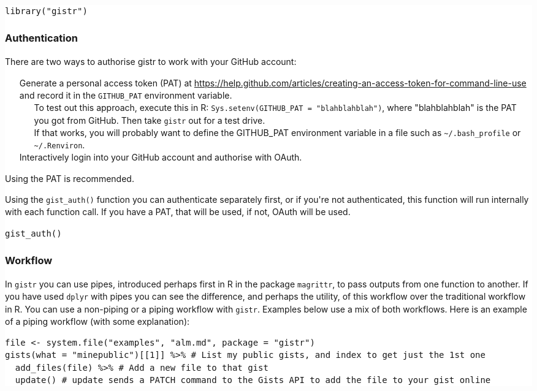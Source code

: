 <div class="highlight highlight-r"><pre>library(<span class="pl-s"><span class="pl-pds">"</span>gistr<span class="pl-pds">"</span></span>)</pre></div>

<h3>
<a id="user-content-authentication" class="anchor" href="#authentication" aria-hidden="true"><span class="octicon octicon-link"></span></a>Authentication</h3>

<p>There are two ways to authorise gistr to work with your GitHub account:</p>

<ul class="task-list">
<li>Generate a personal access token (PAT) at <a href="https://help.github.com/articles/creating-an-access-token-for-command-line-use">https://help.github.com/articles/creating-an-access-token-for-command-line-use</a> and record it in the <code>GITHUB_PAT</code> environment variable.

<ul class="task-list">
<li>To test out this approach, execute this in R: <code>Sys.setenv(GITHUB_PAT = "blahblahblah")</code>, where "blahblahblah" is the PAT you got from GitHub. Then take <code>gistr</code> out for a test drive.</li>
<li>If that works, you will probably want to define the GITHUB_PAT environment variable in a file such as <code>~/.bash_profile</code> or <code>~/.Renviron</code>.</li>
</ul>
</li>
<li>Interactively login into your GitHub account and authorise with OAuth.</li>
</ul>

<p>Using the PAT is recommended.</p>

<p>Using the <code>gist_auth()</code> function you can authenticate separately first, or if you're not authenticated, this function will run internally with each function call. If you have a PAT, that will be used, if not, OAuth will be used.</p>

<div class="highlight highlight-r"><pre>gist_auth()</pre></div>

<h3>
<a id="user-content-workflow" class="anchor" href="#workflow" aria-hidden="true"><span class="octicon octicon-link"></span></a>Workflow</h3>

<p>In <code>gistr</code> you can use pipes, introduced perhaps first in R in the package <code>magrittr</code>, to pass outputs from one function to another. If you have used <code>dplyr</code> with pipes you can see the difference, and perhaps the utility, of this workflow over the traditional workflow in R. You can use a non-piping or a piping workflow with <code>gistr</code>. Examples below use a mix of both workflows. Here is an example of a piping workflow (with some explanation):</p>

<div class="highlight highlight-r"><pre><span class="pl-smi">file</span> <span class="pl-k">&lt;-</span> system.file(<span class="pl-s"><span class="pl-pds">"</span>examples<span class="pl-pds">"</span></span>, <span class="pl-s"><span class="pl-pds">"</span>alm.md<span class="pl-pds">"</span></span>, <span class="pl-v">package</span> <span class="pl-k">=</span> <span class="pl-s"><span class="pl-pds">"</span>gistr<span class="pl-pds">"</span></span>)
gists(<span class="pl-v">what</span> <span class="pl-k">=</span> <span class="pl-s"><span class="pl-pds">"</span>minepublic<span class="pl-pds">"</span></span>)[[<span class="pl-c1">1</span>]] %<span class="pl-k">&gt;</span>% <span class="pl-c"># List my public gists, and index to get just the 1st one</span>
  add_files(<span class="pl-smi">file</span>) %<span class="pl-k">&gt;</span>% <span class="pl-c"># Add a new file to that gist</span>
  update() <span class="pl-c"># update sends a PATCH command to the Gists API to add the file to your gist online</span></pre></div>
